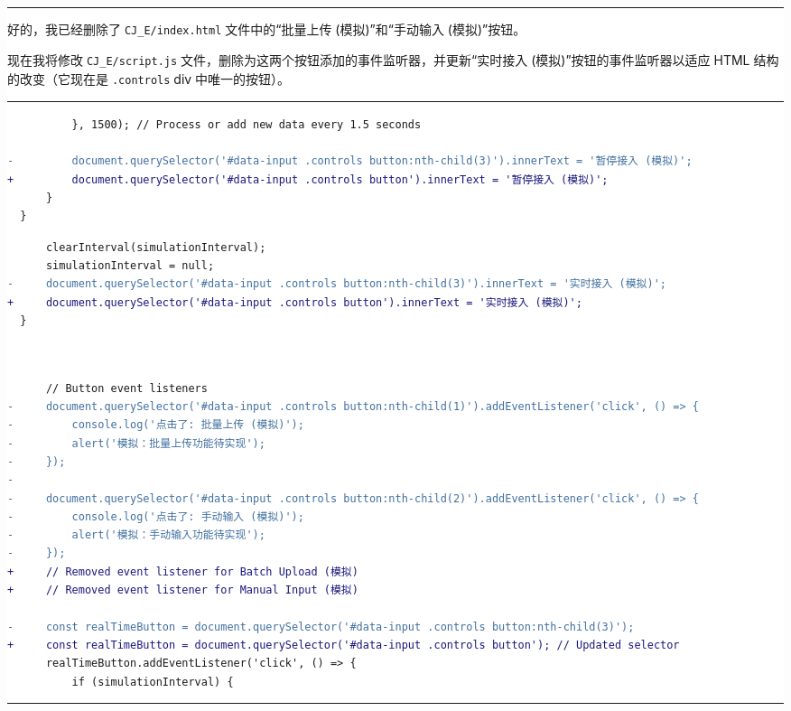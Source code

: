 

---

好的，我已经删除了 `CJ_E/index.html` 文件中的“批量上传 (模拟)”和“手动输入 (模拟)”按钮。

现在我将修改 `CJ_E/script.js` 文件，删除为这两个按钮添加的事件监听器，并更新“实时接入 (模拟)”按钮的事件监听器以适应 HTML 结构的改变（它现在是 `.controls` div 中唯一的按钮）。



---

```diff
          }, 1500); // Process or add new data every 1.5 seconds
  
-         document.querySelector('#data-input .controls button:nth-child(3)').innerText = '暂停接入 (模拟)';
+         document.querySelector('#data-input .controls button').innerText = '暂停接入 (模拟)';
      }
  }
```

```diff
      clearInterval(simulationInterval);
      simulationInterval = null;
-     document.querySelector('#data-input .controls button:nth-child(3)').innerText = '实时接入 (模拟)';
+     document.querySelector('#data-input .controls button').innerText = '实时接入 (模拟)';
  }
  
```

```diff
  
      // Button event listeners
-     document.querySelector('#data-input .controls button:nth-child(1)').addEventListener('click', () => {
-         console.log('点击了: 批量上传 (模拟)');
-         alert('模拟：批量上传功能待实现');
-     });
- 
-     document.querySelector('#data-input .controls button:nth-child(2)').addEventListener('click', () => {
-         console.log('点击了: 手动输入 (模拟)');
-         alert('模拟：手动输入功能待实现');
-     });
+     // Removed event listener for Batch Upload (模拟)
+     // Removed event listener for Manual Input (模拟)
  
-     const realTimeButton = document.querySelector('#data-input .controls button:nth-child(3)');
+     const realTimeButton = document.querySelector('#data-input .controls button'); // Updated selector
      realTimeButton.addEventListener('click', () => {
          if (simulationInterval) {
```

---
